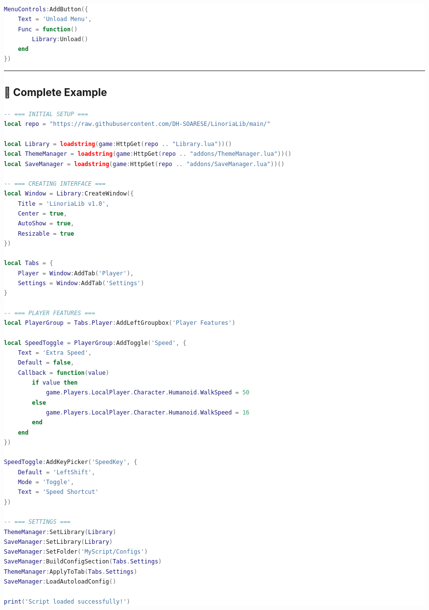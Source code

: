 ```lua
MenuControls:AddButton({
    Text = 'Unload Menu',
    Func = function()
        Library:Unload()
    end
})
```

---

## 🔧 Complete Example

```lua
-- === INITIAL SETUP ===
local repo = "https://raw.githubusercontent.com/DH-SOARESE/LinoriaLib/main/"

local Library = loadstring(game:HttpGet(repo .. "Library.lua"))()
local ThemeManager = loadstring(game:HttpGet(repo .. "addons/ThemeManager.lua"))()
local SaveManager = loadstring(game:HttpGet(repo .. "addons/SaveManager.lua"))()

-- === CREATING INTERFACE ===
local Window = Library:CreateWindow({
    Title = 'LinoriaLib v1.0',
    Center = true,
    AutoShow = true,
    Resizable = true
})

local Tabs = {
    Player = Window:AddTab('Player'),
    Settings = Window:AddTab('Settings')
}

-- === PLAYER FEATURES ===
local PlayerGroup = Tabs.Player:AddLeftGroupbox('Player Features')

local SpeedToggle = PlayerGroup:AddToggle('Speed', {
    Text = 'Extra Speed',
    Default = false,
    Callback = function(value)
        if value then
            game.Players.LocalPlayer.Character.Humanoid.WalkSpeed = 50
        else
            game.Players.LocalPlayer.Character.Humanoid.WalkSpeed = 16
        end
    end
})

SpeedToggle:AddKeyPicker('SpeedKey', {
    Default = 'LeftShift',
    Mode = 'Toggle',
    Text = 'Speed Shortcut'
})

-- === SETTINGS ===
ThemeManager:SetLibrary(Library)
SaveManager:SetLibrary(Library)
SaveManager:SetFolder('MyScript/Configs')
SaveManager:BuildConfigSection(Tabs.Settings)
ThemeManager:ApplyToTab(Tabs.Settings)
SaveManager:LoadAutoloadConfig()

print('Script loaded successfully!')
```